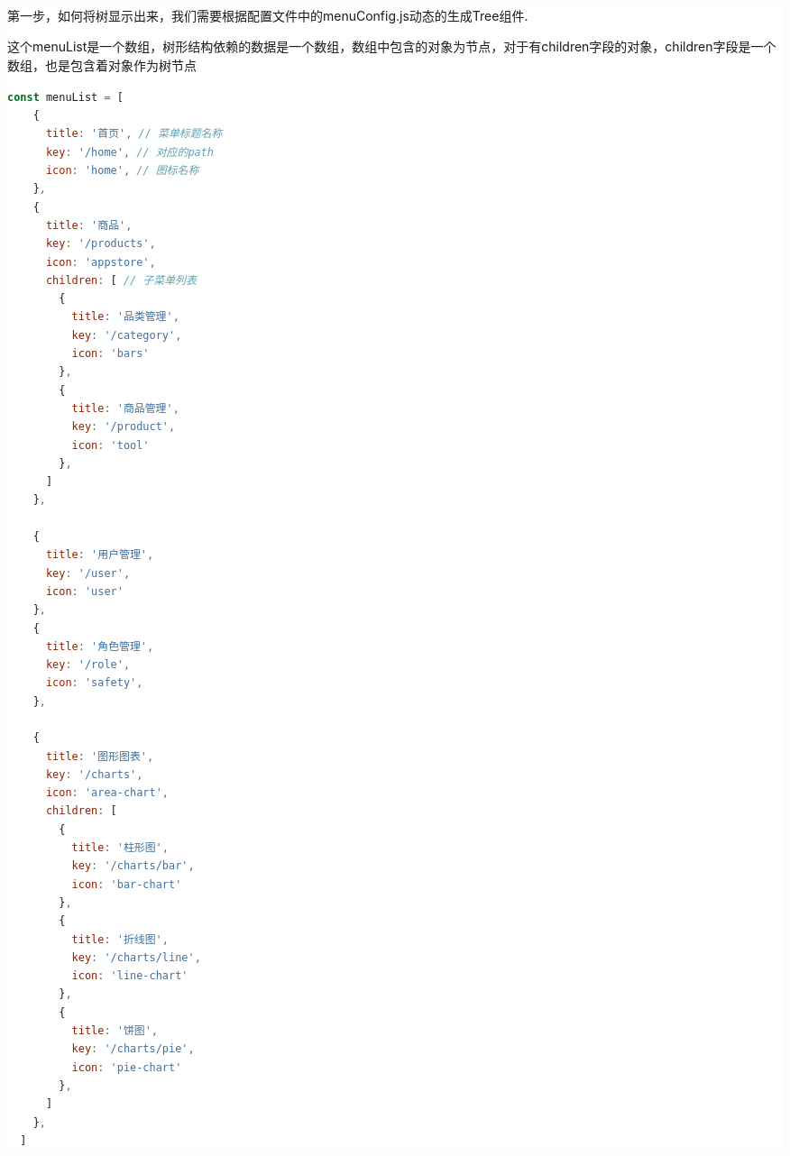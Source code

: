 

第一步，如何将树显示出来，我们需要根据配置文件中的menuConfig.js动态的生成Tree组件.

这个menuList是一个数组，树形结构依赖的数据是一个数组，数组中包含的对象为节点，对于有children字段的对象，children字段是一个数组，也是包含着对象作为树节点

```javascript
const menuList = [
    {
      title: '首页', // 菜单标题名称
      key: '/home', // 对应的path
      icon: 'home', // 图标名称
    },
    {
      title: '商品',
      key: '/products',
      icon: 'appstore',
      children: [ // 子菜单列表
        {
          title: '品类管理',
          key: '/category',
          icon: 'bars'
        },
        {
          title: '商品管理',
          key: '/product',
          icon: 'tool'
        },
      ]
    },
  
    {
      title: '用户管理',
      key: '/user',
      icon: 'user'
    },
    {
      title: '角色管理',
      key: '/role',
      icon: 'safety',
    },
  
    {
      title: '图形图表',
      key: '/charts',
      icon: 'area-chart',
      children: [
        {
          title: '柱形图',
          key: '/charts/bar',
          icon: 'bar-chart'
        },
        {
          title: '折线图',
          key: '/charts/line',
          icon: 'line-chart'
        },
        {
          title: '饼图',
          key: '/charts/pie',
          icon: 'pie-chart'
        },
      ]
    },
  ]
```